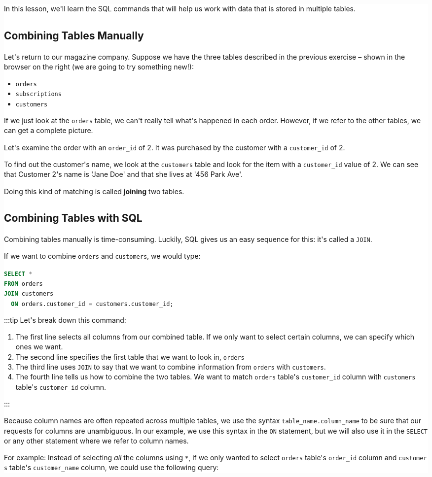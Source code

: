 In this lesson, we'll learn the SQL commands that will help us work with data that is stored in multiple tables.

## Combining Tables Manually

Let's return to our magazine company. Suppose we have the three tables described in the previous exercise – shown in the browser on the right (we are going to try something new!):

- `orders`
- `subscriptions`
- `customers`

If we just look at the `orders` table, we can't really tell what's happened in each order. However, if we refer to the other tables, we can get a complete picture.

Let's examine the order with an `order_id` of 2. It was purchased by the customer with a `customer_id` of 2.

To find out the customer's name, we look at the `customers` table and look for the item with a `customer_id` value of 2. We can see that Customer 2's name is 'Jane Doe' and that she lives at '456 Park Ave'.

Doing this kind of matching is called **joining** two tables.

## Combining Tables with SQL

Combining tables manually is time-consuming. Luckily, SQL gives us an easy sequence for this: it's called a `JOIN`.

If we want to combine `orders` and `customers`, we would type:

```sql
SELECT *
FROM orders
JOIN customers
  ON orders.customer_id = customers.customer_id;
```

:::tip Let's break down this command:

1. The first line selects all columns from our combined table. If we only want to select certain columns, we can specify which ones we want.
2. The second line specifies the first table that we want to look in, `orders`
3. The third line uses `JOIN` to say that we want to combine information from `orders` with `customers`.
4. The fourth line tells us how to combine the two tables. We want to match `orders` table's `customer_id` column with `customers` table's `customer_id` column.

:::

Because column names are often repeated across multiple tables, we use the syntax `table_name.column_name` to be sure that our requests for columns are unambiguous. In our example, we use this syntax in the `ON` statement, but we will also use it in the `SELECT` or any other statement where we refer to column names.

For example: Instead of selecting _all_ the columns using `*`, if we only wanted to select `orders` table's `order_id` column and `customers` table's `customer_name` column, we could use the following query:
